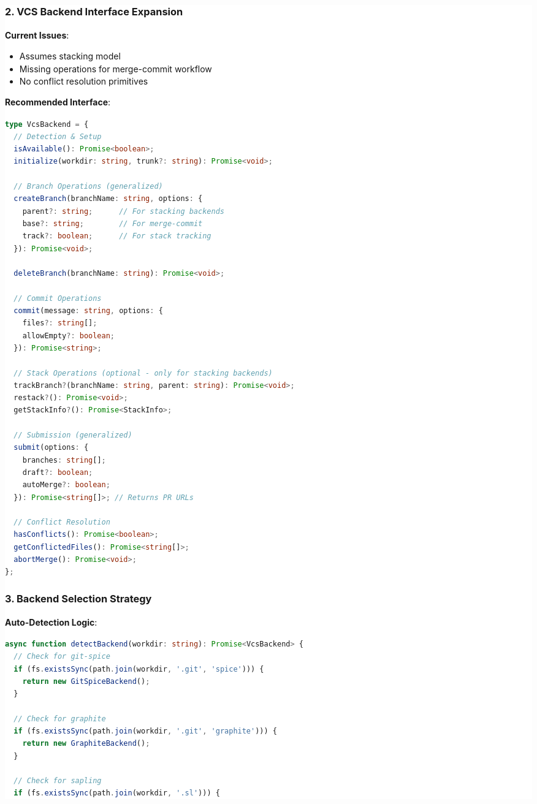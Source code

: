### 2. VCS Backend Interface Expansion

**Current Issues**:
- Assumes stacking model
- Missing operations for merge-commit workflow
- No conflict resolution primitives

**Recommended Interface**:
```typescript
type VcsBackend = {
  // Detection & Setup
  isAvailable(): Promise<boolean>;
  initialize(workdir: string, trunk?: string): Promise<void>;

  // Branch Operations (generalized)
  createBranch(branchName: string, options: {
    parent?: string;      // For stacking backends
    base?: string;        // For merge-commit
    track?: boolean;      // For stack tracking
  }): Promise<void>;

  deleteBranch(branchName: string): Promise<void>;

  // Commit Operations
  commit(message: string, options: {
    files?: string[];
    allowEmpty?: boolean;
  }): Promise<string>;

  // Stack Operations (optional - only for stacking backends)
  trackBranch?(branchName: string, parent: string): Promise<void>;
  restack?(): Promise<void>;
  getStackInfo?(): Promise<StackInfo>;

  // Submission (generalized)
  submit(options: {
    branches: string[];
    draft?: boolean;
    autoMerge?: boolean;
  }): Promise<string[]>; // Returns PR URLs

  // Conflict Resolution
  hasConflicts(): Promise<boolean>;
  getConflictedFiles(): Promise<string[]>;
  abortMerge(): Promise<void>;
};
```

### 3. Backend Selection Strategy

**Auto-Detection Logic**:
```typescript
async function detectBackend(workdir: string): Promise<VcsBackend> {
  // Check for git-spice
  if (fs.existsSync(path.join(workdir, '.git', 'spice'))) {
    return new GitSpiceBackend();
  }

  // Check for graphite
  if (fs.existsSync(path.join(workdir, '.git', 'graphite'))) {
    return new GraphiteBackend();
  }

  // Check for sapling
  if (fs.existsSync(path.join(workdir, '.sl'))) {
```